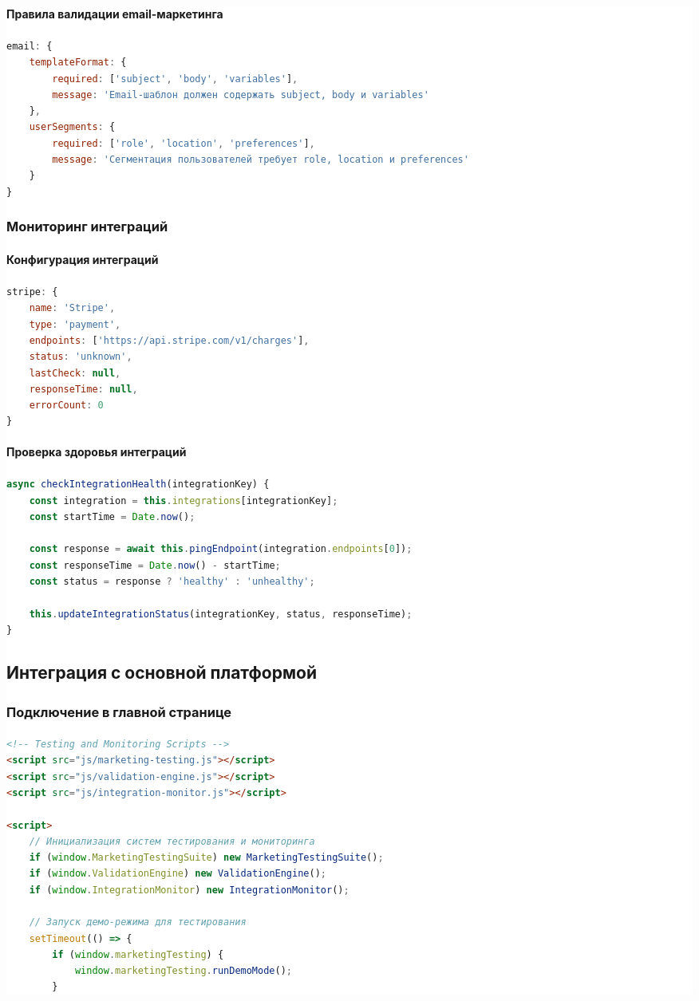 #### Правила валидации email-маркетинга
```javascript
email: {
    templateFormat: {
        required: ['subject', 'body', 'variables'],
        message: 'Email-шаблон должен содержать subject, body и variables'
    },
    userSegments: {
        required: ['role', 'location', 'preferences'],
        message: 'Сегментация пользователей требует role, location и preferences'
    }
}
```

### Мониторинг интеграций

#### Конфигурация интеграций
```javascript
stripe: {
    name: 'Stripe',
    type: 'payment',
    endpoints: ['https://api.stripe.com/v1/charges'],
    status: 'unknown',
    lastCheck: null,
    responseTime: null,
    errorCount: 0
}
```

#### Проверка здоровья интеграций
```javascript
async checkIntegrationHealth(integrationKey) {
    const integration = this.integrations[integrationKey];
    const startTime = Date.now();
    
    const response = await this.pingEndpoint(integration.endpoints[0]);
    const responseTime = Date.now() - startTime;
    const status = response ? 'healthy' : 'unhealthy';
    
    this.updateIntegrationStatus(integrationKey, status, responseTime);
}
```

## Интеграция с основной платформой

### Подключение в главной странице
```html
<!-- Testing and Monitoring Scripts -->
<script src="js/marketing-testing.js"></script>
<script src="js/validation-engine.js"></script>
<script src="js/integration-monitor.js"></script>

<script>
    // Инициализация систем тестирования и мониторинга
    if (window.MarketingTestingSuite) new MarketingTestingSuite();
    if (window.ValidationEngine) new ValidationEngine();
    if (window.IntegrationMonitor) new IntegrationMonitor();
    
    // Запуск демо-режима для тестирования
    setTimeout(() => {
        if (window.marketingTesting) {
            window.marketingTesting.runDemoMode();
        }
```